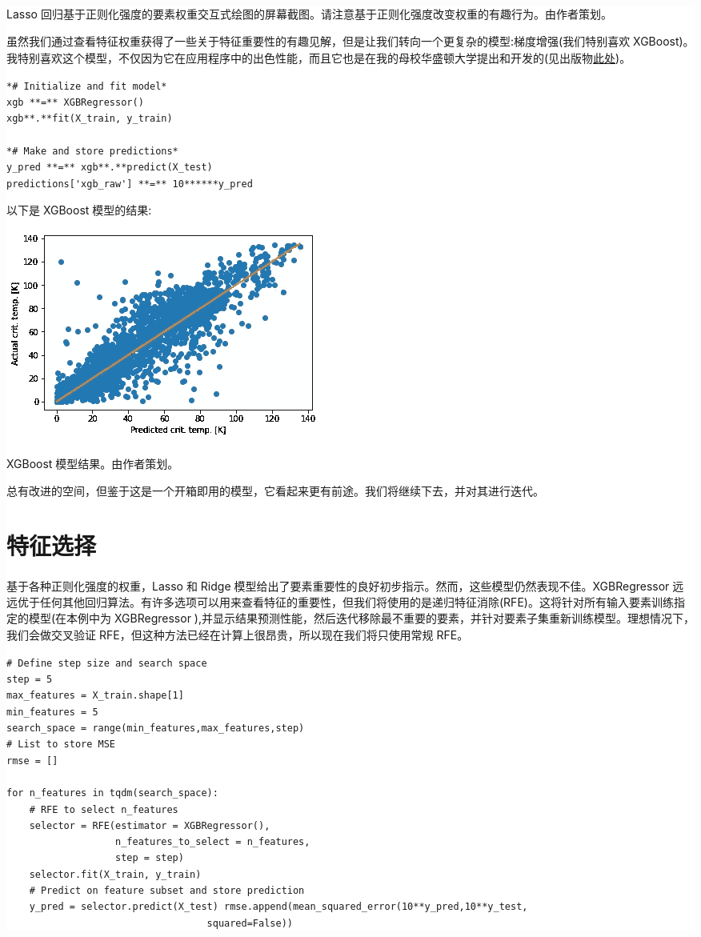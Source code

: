 Lasso 回归基于正则化强度的要素权重交互式绘图的屏幕截图。请注意基于正则化强度改变权重的有趣行为。由作者策划。

虽然我们通过查看特征权重获得了一些关于特征重要性的有趣见解，但是让我们转向一个更复杂的模型:梯度增强(我们特别喜欢 XGBoost)。我特别喜欢这个模型，不仅因为它在应用程序中的出色性能，而且它也是在我的母校华盛顿大学提出和开发的(见出版物[此处](https://www.kdd.org/kdd2016/papers/files/rfp0697-chenAemb.pdf))。

```
*# Initialize and fit model*
xgb **=** XGBRegressor()
xgb**.**fit(X_train, y_train)

*# Make and store predictions*
y_pred **=** xgb**.**predict(X_test)
predictions['xgb_raw'] **=** 10******y_pred
```

以下是 XGBoost 模型的结果:

![](img/c5b4998261aa3446bbbeb6844ce7cf5d.png)

XGBoost 模型结果。由作者策划。

总有改进的空间，但鉴于这是一个开箱即用的模型，它看起来更有前途。我们将继续下去，并对其进行迭代。

# 特征选择

基于各种正则化强度的权重，Lasso 和 Ridge 模型给出了要素重要性的良好初步指示。然而，这些模型仍然表现不佳。XGBRegressor 远远优于任何其他回归算法。有许多选项可以用来查看特征的重要性，但我们将使用的是递归特征消除(RFE)。这将针对所有输入要素训练指定的模型(在本例中为 XGBRegressor ),并显示结果预测性能，然后迭代移除最不重要的要素，并针对要素子集重新训练模型。理想情况下，我们会做交叉验证 RFE，但这种方法已经在计算上很昂贵，所以现在我们将只使用常规 RFE。

```
# Define step size and search space
step = 5
max_features = X_train.shape[1]
min_features = 5
search_space = range(min_features,max_features,step)
# List to store MSE
rmse = []

for n_features in tqdm(search_space):
    # RFE to select n_features
    selector = RFE(estimator = XGBRegressor(), 
                   n_features_to_select = n_features,
                   step = step)
    selector.fit(X_train, y_train)
    # Predict on feature subset and store prediction
    y_pred = selector.predict(X_test) rmse.append(mean_squared_error(10**y_pred,10**y_test,
                                   squared=False))
```
